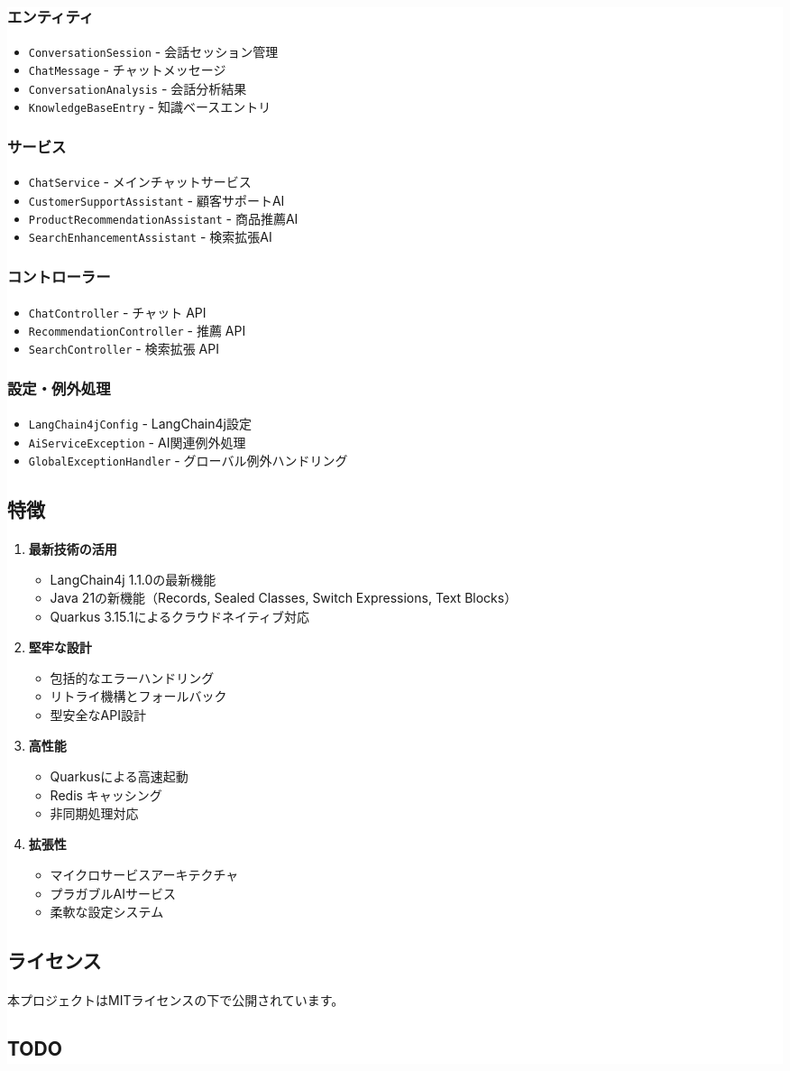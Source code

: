 ### エンティティ

- `ConversationSession` - 会話セッション管理
- `ChatMessage` - チャットメッセージ
- `ConversationAnalysis` - 会話分析結果
- `KnowledgeBaseEntry` - 知識ベースエントリ

### サービス

- `ChatService` - メインチャットサービス
- `CustomerSupportAssistant` - 顧客サポートAI
- `ProductRecommendationAssistant` - 商品推薦AI
- `SearchEnhancementAssistant` - 検索拡張AI

### コントローラー

- `ChatController` - チャット API
- `RecommendationController` - 推薦 API
- `SearchController` - 検索拡張 API

### 設定・例外処理

- `LangChain4jConfig` - LangChain4j設定
- `AiServiceException` - AI関連例外処理
- `GlobalExceptionHandler` - グローバル例外ハンドリング

## 特徴

1. **最新技術の活用**
   - LangChain4j 1.1.0の最新機能
   - Java 21の新機能（Records, Sealed Classes, Switch Expressions, Text Blocks）
   - Quarkus 3.15.1によるクラウドネイティブ対応

2. **堅牢な設計**
   - 包括的なエラーハンドリング
   - リトライ機構とフォールバック
   - 型安全なAPI設計

3. **高性能**
   - Quarkusによる高速起動
   - Redis キャッシング
   - 非同期処理対応

4. **拡張性**
   - マイクロサービスアーキテクチャ
   - プラガブルAIサービス
   - 柔軟な設定システム

## ライセンス

本プロジェクトはMITライセンスの下で公開されています。

## TODO

